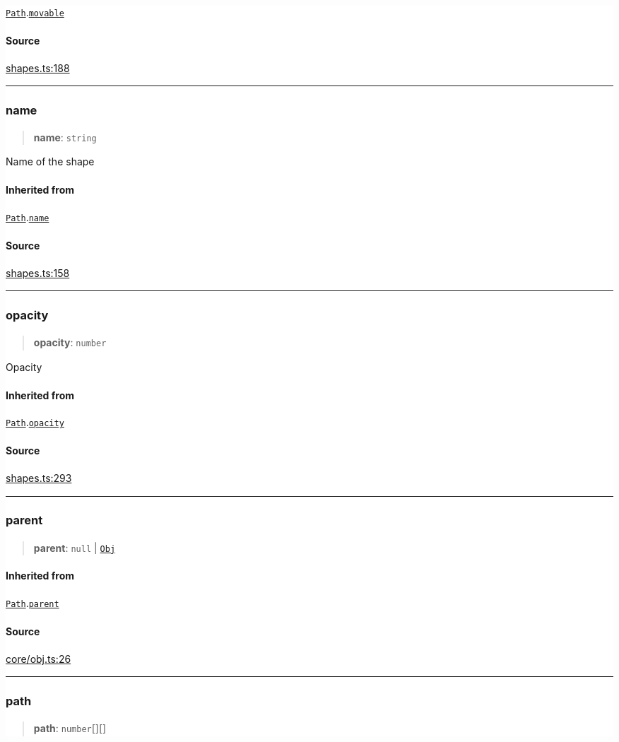 [`Path`](/api-core/classes/path/).[`movable`](/api-core/classes/path/#movable)

#### Source

[shapes.ts:188](https://github.com/dgmjs/dgmjs/blob/main/packages/core/src/shapes.ts#L188)

***

### name

> **name**: `string`

Name of the shape

#### Inherited from

[`Path`](/api-core/classes/path/).[`name`](/api-core/classes/path/#name)

#### Source

[shapes.ts:158](https://github.com/dgmjs/dgmjs/blob/main/packages/core/src/shapes.ts#L158)

***

### opacity

> **opacity**: `number`

Opacity

#### Inherited from

[`Path`](/api-core/classes/path/).[`opacity`](/api-core/classes/path/#opacity)

#### Source

[shapes.ts:293](https://github.com/dgmjs/dgmjs/blob/main/packages/core/src/shapes.ts#L293)

***

### parent

> **parent**: `null` \| [`Obj`](/api-core/classes/obj/)

#### Inherited from

[`Path`](/api-core/classes/path/).[`parent`](/api-core/classes/path/#parent)

#### Source

[core/obj.ts:26](https://github.com/dgmjs/dgmjs/blob/main/packages/core/src/core/obj.ts#L26)

***

### path

> **path**: `number`[][]
